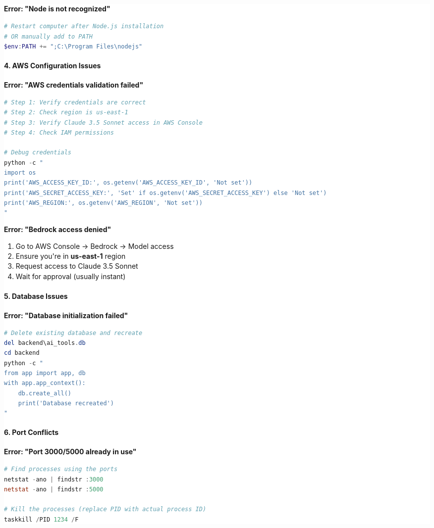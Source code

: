 **Error: "Node is not recognized"**
```powershell
# Restart computer after Node.js installation
# OR manually add to PATH
$env:PATH += ";C:\Program Files\nodejs"
```

#### 4. AWS Configuration Issues

**Error: "AWS credentials validation failed"**
```powershell
# Step 1: Verify credentials are correct
# Step 2: Check region is us-east-1
# Step 3: Verify Claude 3.5 Sonnet access in AWS Console
# Step 4: Check IAM permissions

# Debug credentials
python -c "
import os
print('AWS_ACCESS_KEY_ID:', os.getenv('AWS_ACCESS_KEY_ID', 'Not set'))
print('AWS_SECRET_ACCESS_KEY:', 'Set' if os.getenv('AWS_SECRET_ACCESS_KEY') else 'Not set')
print('AWS_REGION:', os.getenv('AWS_REGION', 'Not set'))
"
```

**Error: "Bedrock access denied"**
1. Go to AWS Console → Bedrock → Model access
2. Ensure you're in **us-east-1** region
3. Request access to Claude 3.5 Sonnet
4. Wait for approval (usually instant)

#### 5. Database Issues

**Error: "Database initialization failed"**
```powershell
# Delete existing database and recreate
del backend\ai_tools.db
cd backend
python -c "
from app import app, db
with app.app_context():
    db.create_all()
    print('Database recreated')
"
```

#### 6. Port Conflicts

**Error: "Port 3000/5000 already in use"**
```powershell
# Find processes using the ports
netstat -ano | findstr :3000
netstat -ano | findstr :5000

# Kill the processes (replace PID with actual process ID)
taskkill /PID 1234 /F
```
